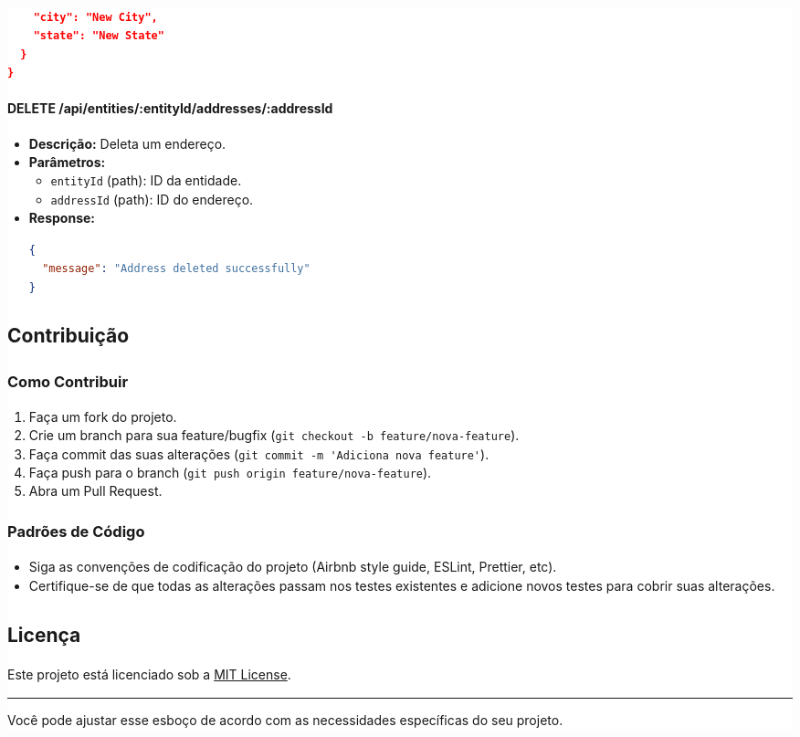   ```json
      "city": "New City",
      "state": "New State"
    }
  }
  ```

#### DELETE /api/entities/:entityId/addresses/:addressId

- **Descrição:** Deleta um endereço.
- **Parâmetros:**
  - `entityId` (path): ID da entidade.
  - `addressId` (path): ID do endereço.
- **Response:**
  ```json
  {
    "message": "Address deleted successfully"
  }
  ```

## Contribuição

### Como Contribuir

1. Faça um fork do projeto.
2. Crie um branch para sua feature/bugfix (`git checkout -b feature/nova-feature`).
3. Faça commit das suas alterações (`git commit -m 'Adiciona nova feature'`).
4. Faça push para o branch (`git push origin feature/nova-feature`).
5. Abra um Pull Request.

### Padrões de Código

- Siga as convenções de codificação do projeto (Airbnb style guide, ESLint, Prettier, etc).
- Certifique-se de que todas as alterações passam nos testes existentes e adicione novos testes para cobrir suas alterações.

## Licença

Este projeto está licenciado sob a [MIT License](LICENSE).

---

Você pode ajustar esse esboço de acordo com as necessidades específicas do seu projeto.

